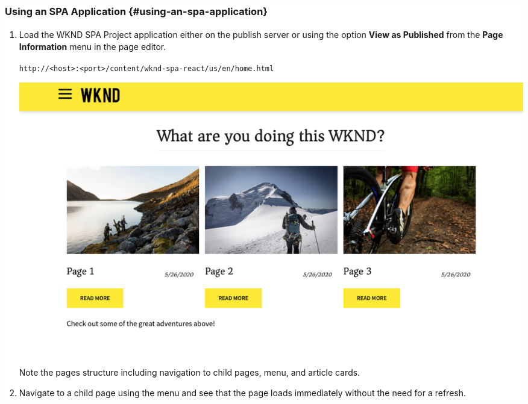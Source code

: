 ### Using an SPA Application {#using-an-spa-application}

1. Load the WKND SPA Project application either on the publish server or using the option **View as Published** from the **Page Information** menu in the page editor.

   `http://<host>:<port>/content/wknd-spa-react/us/en/home.html`

   ![Preview of WKND SPA Project home](assets/wknd-preview.png)

   Note the pages structure including navigation to child pages, menu, and article cards.

1. Navigate to a child page using the menu and see that the page loads immediately without the need for a refresh.
